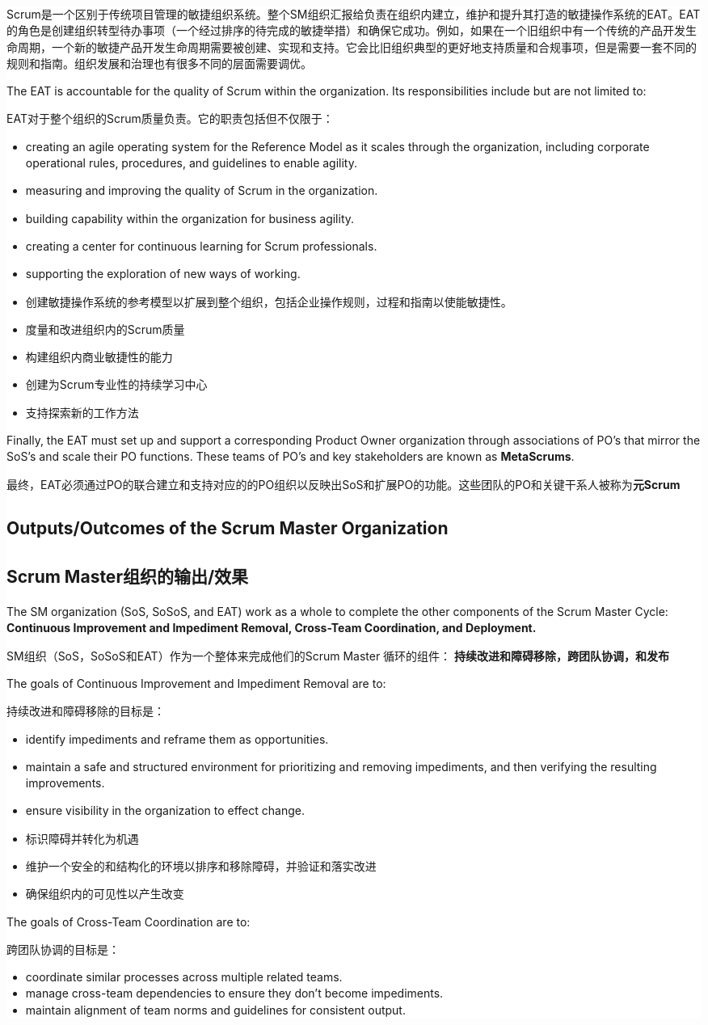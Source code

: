 Scrum是一个区别于传统项目管理的敏捷组织系统。整个SM组织汇报给负责在组织内建立，维护和提升其打造的敏捷操作系统的EAT。EAT的角色是创建组织转型待办事项（一个经过排序的待完成的敏捷举措）和确保它成功。例如，如果在一个旧组织中有一个传统的产品开发生命周期，一个新的敏捷产品开发生命周期需要被创建、实现和支持。它会比旧组织典型的更好地支持质量和合规事项，但是需要一套不同的规则和指南。组织发展和治理也有很多不同的层面需要调优。

The EAT is accountable for the quality of Scrum within the organization. Its responsibilities include but are not limited to:

EAT对于整个组织的Scrum质量负责。它的职责包括但不仅限于：

* creating an agile operating system for the Reference Model as it scales through the organization, including corporate operational rules, procedures, and guidelines to enable agility.
* measuring and improving the quality of Scrum in the organization.
* building capability within the organization for business agility.
* creating a center for continuous learning for Scrum professionals.
* supporting the exploration of new ways of working.

* 创建敏捷操作系统的参考模型以扩展到整个组织，包括企业操作规则，过程和指南以使能敏捷性。
* 度量和改进组织内的Scrum质量
* 构建组织内商业敏捷性的能力
* 创建为Scrum专业性的持续学习中心
* 支持探索新的工作方法

Finally, the EAT must set up and support a corresponding Product Owner organization through associations of PO’s that mirror the SoS’s and scale their PO functions. These teams of PO’s and key stakeholders are known as **MetaScrums**.

最终，EAT必须通过PO的联合建立和支持对应的的PO组织以反映出SoS和扩展PO的功能。这些团队的PO和关键干系人被称为**元Scrum**

## Outputs/Outcomes of the Scrum Master Organization
## Scrum Master组织的输出/效果

The SM organization (SoS, SoSoS, and EAT) work as a whole to complete the other components of the Scrum Master Cycle: **Continuous Improvement and Impediment Removal, Cross-Team Coordination, and Deployment.**

SM组织（SoS，SoSoS和EAT）作为一个整体来完成他们的Scrum Master 循环的组件：
**持续改进和障碍移除，跨团队协调，和发布**

The goals of Continuous Improvement and Impediment Removal are to:

持续改进和障碍移除的目标是：

* identify impediments and reframe them as opportunities.
* maintain a safe and structured environment for prioritizing and removing impediments, and then verifying the resulting improvements.
* ensure visibility in the organization to effect change.

* 标识障碍并转化为机遇
* 维护一个安全的和结构化的环境以排序和移除障碍，并验证和落实改进
* 确保组织内的可见性以产生改变

The goals of Cross-Team Coordination are to:

跨团队协调的目标是：

* coordinate similar processes across multiple related teams.
* manage cross-team dependencies to ensure they don’t become impediments.
* maintain alignment of team norms and guidelines for consistent output.
